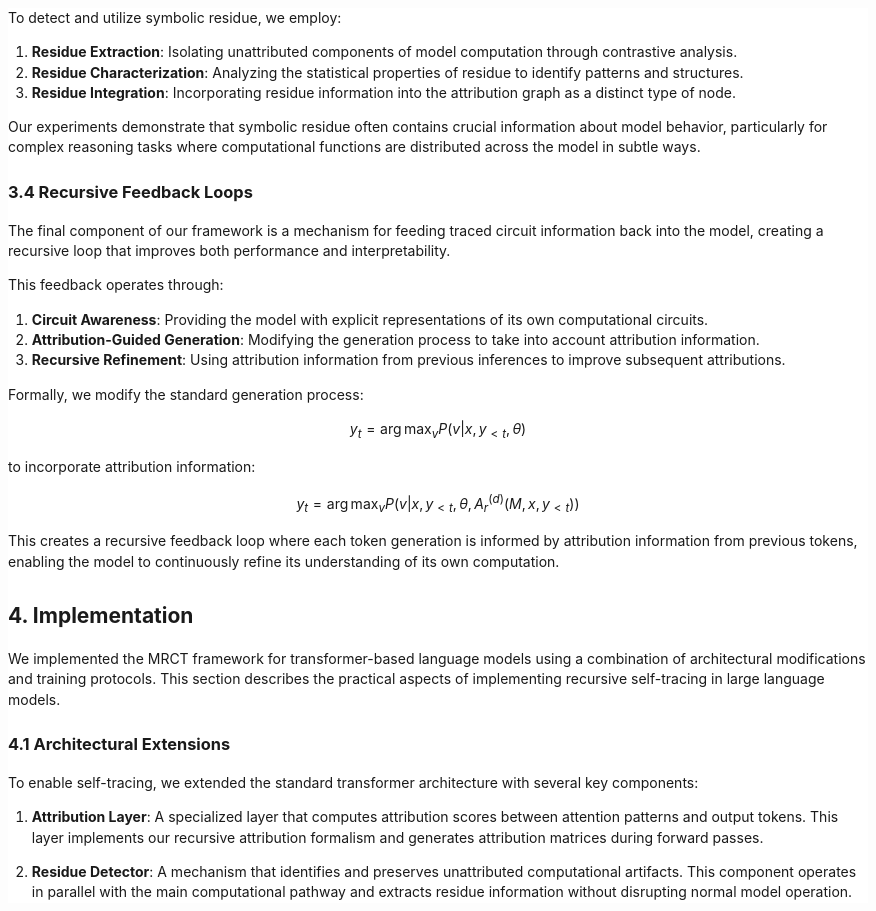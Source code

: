 To detect and utilize symbolic residue, we employ:

1. **Residue Extraction**: Isolating unattributed components of model computation through contrastive analysis.
2. **Residue Characterization**: Analyzing the statistical properties of residue to identify patterns and structures.
3. **Residue Integration**: Incorporating residue information into the attribution graph as a distinct type of node.

Our experiments demonstrate that symbolic residue often contains crucial information about model behavior, particularly for complex reasoning tasks where computational functions are distributed across the model in subtle ways.

### 3.4 Recursive Feedback Loops

The final component of our framework is a mechanism for feeding traced circuit information back into the model, creating a recursive loop that improves both performance and interpretability.

This feedback operates through:

1. **Circuit Awareness**: Providing the model with explicit representations of its own computational circuits.
2. **Attribution-Guided Generation**: Modifying the generation process to take into account attribution information.
3. **Recursive Refinement**: Using attribution information from previous inferences to improve subsequent attributions.

Formally, we modify the standard generation process:

$$y_t = \arg\max_v P(v | x, y_{<t}, \theta)$$

to incorporate attribution information:

$$y_t = \arg\max_v P(v | x, y_{<t}, \theta, A_r^{(d)}(M, x, y_{<t}))$$

This creates a recursive feedback loop where each token generation is informed by attribution information from previous tokens, enabling the model to continuously refine its understanding of its own computation.

## 4. Implementation

We implemented the MRCT framework for transformer-based language models using a combination of architectural modifications and training protocols. This section describes the practical aspects of implementing recursive self-tracing in large language models.

### 4.1 Architectural Extensions

To enable self-tracing, we extended the standard transformer architecture with several key components:

1. **Attribution Layer**: A specialized layer that computes attribution scores between attention patterns and output tokens. This layer implements our recursive attribution formalism and generates attribution matrices during forward passes.

2. **Residue Detector**: A mechanism that identifies and preserves unattributed computational artifacts. This component operates in parallel with the main computational pathway and extracts residue information without disrupting normal model operation.
